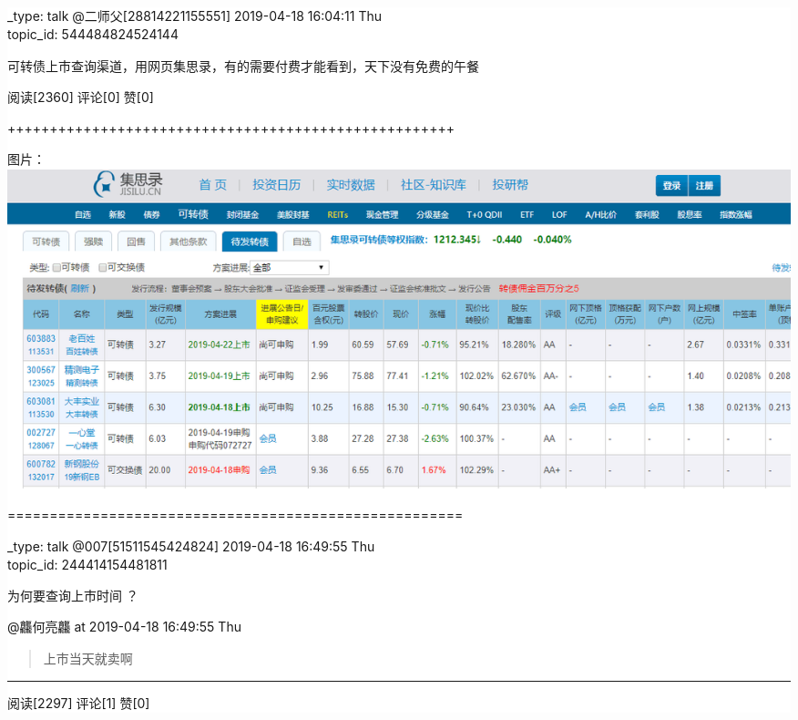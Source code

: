 



_type: talk
@二师父[28814221155551]
2019-04-18 16:04:11 Thu  
topic_id: 544484824524144

<e type="hashtag" hid="225151151881" title="#可转债上市查询#" /> 可转债上市查询渠道，用网页集思录，有的需要付费才能看到，天下没有免费的午餐



阅读[2360]  评论[0]  赞[0] 

+++++++++++++++++++++++++++++++++++++++++++++++++++++

图片：
![](pic/FqIe/FqIe-jC6-sH09u-XkJYro4VKsCoH.jpg)

======================================================






_type: talk
@007[51511545424824]
2019-04-18 16:49:55 Thu  
topic_id: 244414154481811

<e type="hashtag" hid="225151151881" title="#可转债上市查询#" />为何要查询上市时间 ？

@龘何亮龘 at 2019-04-18 16:49:55 Thu

> 上市当天就卖啊

----------



阅读[2297]  评论[1]  赞[0] 
